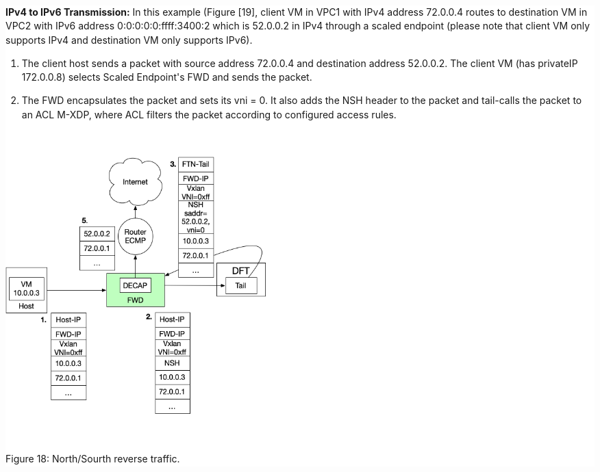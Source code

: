 **IPv4 to IPv6 Transmission:** In this example (Figure
[19], client VM in VPC1 with IPv4 address 72.0.0.4 routes to destination
VM in VPC2 with IPv6 address 0:0:0:0:0:ffff:3400:2 which is 52.0.0.2 in IPv4
through a scaled endpoint (please note that client VM only supports
IPv4 and destination VM only supports IPv6).

1.  The client host sends a packet with source address 72.0.0.4 and
destination address 52.0.0.2. The client VM (has privateIP 172.0.0.8)
selects Scaled Endpoint's FWD and sends the packet.

2.  The FWD encapsulates the packet and sets its vni = 0. It also adds
  the NSH header to the packet and tail-calls the packet to an ACL
  M-XDP, where ACL filters the packet according to configured access
  rules.

<img src="png/northsouthrev.png" width="380" height="450">

Figure 18: North/Sourth reverse traffic.
